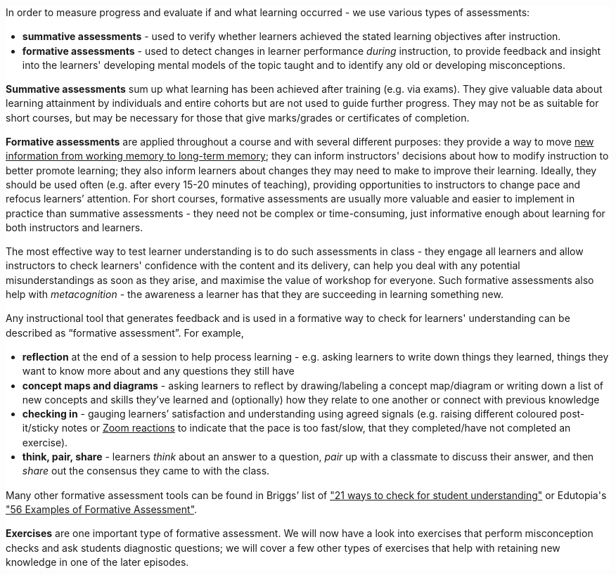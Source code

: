 In order to measure progress and evaluate if and what learning occurred - we use various types of assessments:

- **summative assessments** - used to verify whether learners achieved
the stated learning objectives after instruction.
 - **formative assessments** - used to detect changes in learner performance *during*
instruction, to provide feedback and insight into the learners' developing mental models of the topic taught and to identify any old or developing misconceptions.

**Summative assessments** sum up what learning has been achieved after
training (e.g. via exams). They give valuable
data about learning attainment by individuals and entire cohorts but are not used to guide further progress. They may not be as suitable for short courses, but may be necessary for those that give marks/grades or certificates of completion.

**Formative assessments** are applied throughout a course and with several different purposes: they provide a way to move [new information from working memory to long-term memory](https://carpentries.github.io/instructor-training/05-memory.html#using-formative-assessment-to-support-memory-consolidation); they can inform instructors' decisions about how to modify instruction to better promote learning; they also inform learners about changes they may need to make to improve their learning. Ideally, they should be used often (e.g. after every 15-20 minutes of teaching), providing opportunities to instructors to change pace and refocus  learners’ attention. For short courses, formative assessments are usually more valuable and easier to implement in practice than summative assessments - they need not be complex or time-consuming, just informative enough about learning for both instructors and learners.

The most effective way to test learner understanding is  to do such assessments in class - they engage all learners and allow instructors to check learners' confidence with the content and its delivery, can help you deal with any potential misunderstandings as soon as they arise, and maximise the value of workshop for everyone. Such formative assessments also help with *metacognition* - the awareness a learner has that they are succeeding in learning something new.

Any instructional tool that generates feedback and is used in a formative way to check for learners' understanding can be described as “formative assessment”. For example,

- **reflection** at the end of a session to help process learning - e.g. asking learners to write down things they learned, things they want to know more about and any questions they still have
- **concept maps and diagrams** - asking learners to reflect by drawing/labeling a concept map/diagram or writing down a list of new concepts and skills they’ve learned and (optionally) how they relate to one another or connect with previous knowledge
- **checking in** - gauging learners’ satisfaction and understanding using agreed signals (e.g. raising different coloured post-it/sticky notes or [Zoom reactions](https://coderefinery.github.io/manuals/zoom-mechanics/#reactions) to indicate that the pace is too fast/slow, that they completed/have not completed an exercise).
- **think, pair, share** - learners _think_ about an answer to a question, _pair_ up
with a classmate to discuss their answer, and then _share_ out the consensus they came to
with the class.

Many other formative assessment tools can be found in Briggs’ list of ["21 ways to check for student understanding"](https://www.opencolleges.edu.au/informed/features/21-ways-to-check-for-student-understanding/) or Edutopia's ["56 Examples of Formative Assessment"](https://www.edutopia.org/groups/assessment/250941).

**Exercises** are one important type of formative assessment. We will now have a look into exercises that perform misconception checks and ask students diagnostic questions; we will cover a few other types of exercises that help with retaining
new knowledge in one of the later episodes.
